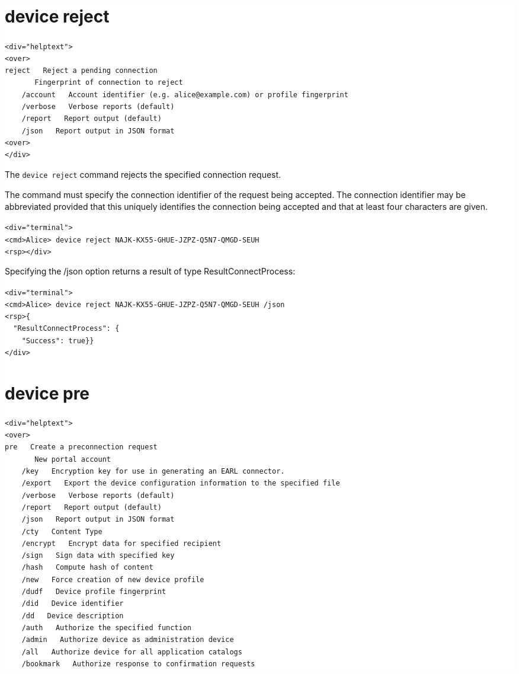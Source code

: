 
# device reject

~~~~
<div="helptext">
<over>
reject   Reject a pending connection
       Fingerprint of connection to reject
    /account   Account identifier (e.g. alice@example.com) or profile fingerprint
    /verbose   Verbose reports (default)
    /report   Report output (default)
    /json   Report output in JSON format
<over>
</div>
~~~~

The `device reject` command rejects the specified connection request.

The command must specify the connection identifier of the request 
being accepted. The connection identifier may be abbreviated provided that
this uniquely identifies the connection being accepted and that at least 
four characters are given.


~~~~
<div="terminal">
<cmd>Alice> device reject NAJK-KX55-GHUE-JZPZ-Q5N7-QMGD-SEUH
<rsp></div>
~~~~

Specifying the /json option returns a result of type ResultConnectProcess:

~~~~
<div="terminal">
<cmd>Alice> device reject NAJK-KX55-GHUE-JZPZ-Q5N7-QMGD-SEUH /json
<rsp>{
  "ResultConnectProcess": {
    "Success": true}}
</div>
~~~~




# device pre

~~~~
<div="helptext">
<over>
pre   Create a preconnection request
       New portal account
    /key   Encryption key for use in generating an EARL connector.
    /export   Export the device configuration information to the specified file
    /verbose   Verbose reports (default)
    /report   Report output (default)
    /json   Report output in JSON format
    /cty   Content Type
    /encrypt   Encrypt data for specified recipient
    /sign   Sign data with specified key
    /hash   Compute hash of content
    /new   Force creation of new device profile
    /dudf   Device profile fingerprint
    /did   Device identifier
    /dd   Device description
    /auth   Authorize the specified function
    /admin   Authorize device as administration device
    /all   Authorize device for all application catalogs
    /bookmark   Authorize response to confirmation requests
~~~~